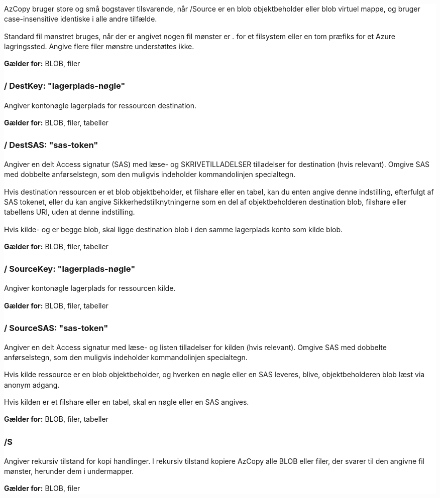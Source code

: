 AzCopy bruger store og små bogstaver tilsvarende, når /Source er en blob objektbeholder eller blob virtuel mappe, og bruger case-insensitive identiske i alle andre tilfælde.

Standard fil mønstret bruges, når der er angivet nogen fil mønster er *.* for et filsystem eller en tom præfiks for et Azure lagringssted. Angive flere filer mønstre understøttes ikke.

**Gælder for:** BLOB, filer

### <a name="destkeystorage-key"></a>/ DestKey: "lagerplads-nøgle"

Angiver kontonøgle lagerplads for ressourcen destination.

**Gælder for:** BLOB, filer, tabeller

### <a name="destsassas-token"></a>/ DestSAS: "sas-token"

Angiver en delt Access signatur (SAS) med læse- og SKRIVETILLADELSER tilladelser for destination (hvis relevant). Omgive SAS med dobbelte anførselstegn, som den muligvis indeholder kommandolinjen specialtegn.

Hvis destination ressourcen er et blob objektbeholder, et filshare eller en tabel, kan du enten angive denne indstilling, efterfulgt af SAS tokenet, eller du kan angive Sikkerhedstilknytningerne som en del af objektbeholderen destination blob, filshare eller tabellens URI, uden at denne indstilling.

Hvis kilde- og er begge blob, skal ligge destination blob i den samme lagerplads konto som kilde blob.

**Gælder for:** BLOB, filer, tabeller

### <a name="sourcekeystorage-key"></a>/ SourceKey: "lagerplads-nøgle"

Angiver kontonøgle lagerplads for ressourcen kilde.

**Gælder for:** BLOB, filer, tabeller

### <a name="sourcesassas-token"></a>/ SourceSAS: "sas-token"

Angiver en delt Access signatur med læse- og listen tilladelser for kilden (hvis relevant). Omgive SAS med dobbelte anførselstegn, som den muligvis indeholder kommandolinjen specialtegn.

Hvis kilde ressource er en blob objektbeholder, og hverken en nøgle eller en SAS leveres, blive, objektbeholderen blob læst via anonym adgang.

Hvis kilden er et filshare eller en tabel, skal en nøgle eller en SAS angives.

**Gælder for:** BLOB, filer, tabeller

### <a name="s"></a>/S

Angiver rekursiv tilstand for kopi handlinger. I rekursiv tilstand kopiere AzCopy alle BLOB eller filer, der svarer til den angivne fil mønster, herunder dem i undermapper.

**Gælder for:** BLOB, filer
